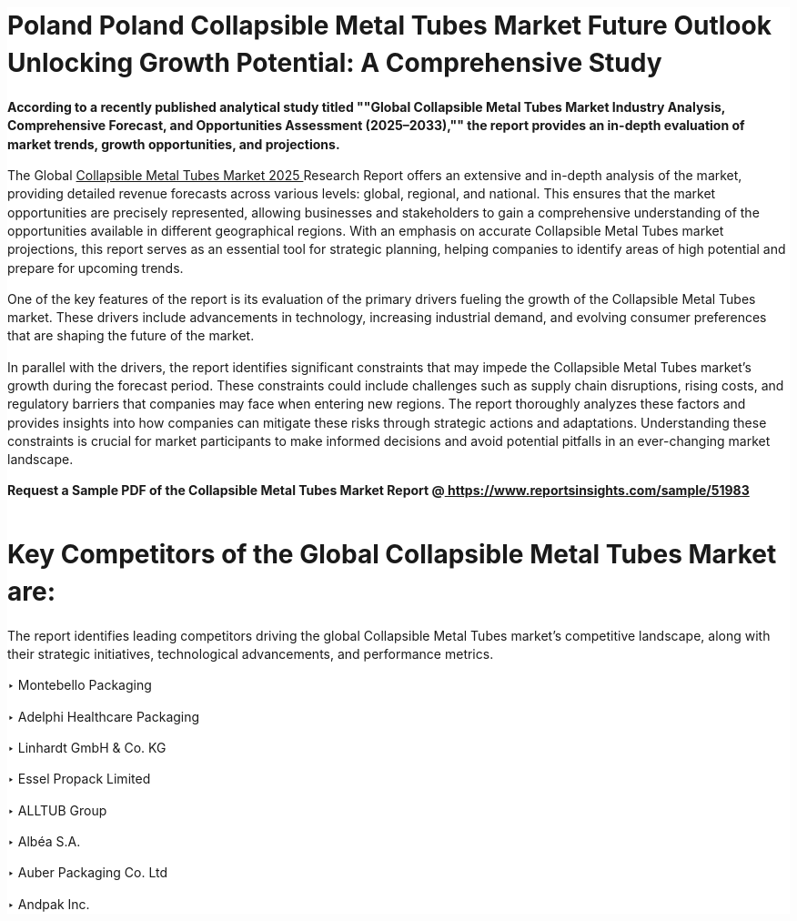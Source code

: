 # Poland Poland Collapsible Metal Tubes Market Future Outlook Unlocking Growth Potential: A Comprehensive Study

<strong>According to a recently published analytical study titled ""Global Collapsible Metal Tubes Market Industry Analysis, Comprehensive Forecast, and Opportunities Assessment (2025–2033),"" the report provides an in-depth evaluation of market trends, growth opportunities, and projections.</strong>

 The Global <a href=https://www.reportsinsights.com/sample/51983>Collapsible Metal Tubes Market 2025 </a> Research Report offers an extensive and in-depth analysis of the market, providing detailed revenue forecasts across various levels: global, regional, and national. This ensures that the market opportunities are precisely represented, allowing businesses and stakeholders to gain a comprehensive understanding of the opportunities available in different geographical regions. With an emphasis on accurate Collapsible Metal Tubes market projections, this report serves as an essential tool for strategic planning, helping companies to identify areas of high potential and prepare for upcoming trends.

One of the key features of the report is its evaluation of the primary drivers fueling the growth of the Collapsible Metal Tubes market. These drivers include advancements in technology, increasing industrial demand, and evolving consumer preferences that are shaping the future of the market. 

In parallel with the drivers, the report identifies significant constraints that may impede the Collapsible Metal Tubes market’s growth during the forecast period. These constraints could include challenges such as supply chain disruptions, rising costs, and regulatory barriers that companies may face when entering new regions. The report thoroughly analyzes these factors and provides insights into how companies can mitigate these risks through strategic actions and adaptations. Understanding these constraints is crucial for market participants to make informed decisions and avoid potential pitfalls in an ever-changing market landscape.

<strong>Request a Sample PDF of the Collapsible Metal Tubes Market Report </strong><strong>@<a href=https://www.reportsinsights.com/sample/51983> https://www.reportsinsights.com/sample/51983</a></strong></font>

# <strong>Key Competitors of the Global Collapsible Metal Tubes Market are:</strong>

The report identifies leading competitors driving the global Collapsible Metal Tubes market’s competitive landscape, along with their strategic initiatives, technological advancements, and performance metrics.

‣ Montebello Packaging

‣ Adelphi Healthcare Packaging

‣ Linhardt GmbH & Co. KG

‣ Essel Propack Limited

‣ ALLTUB Group

‣ Albéa S.A.

‣ Auber Packaging Co. Ltd

‣ Andpak Inc.
